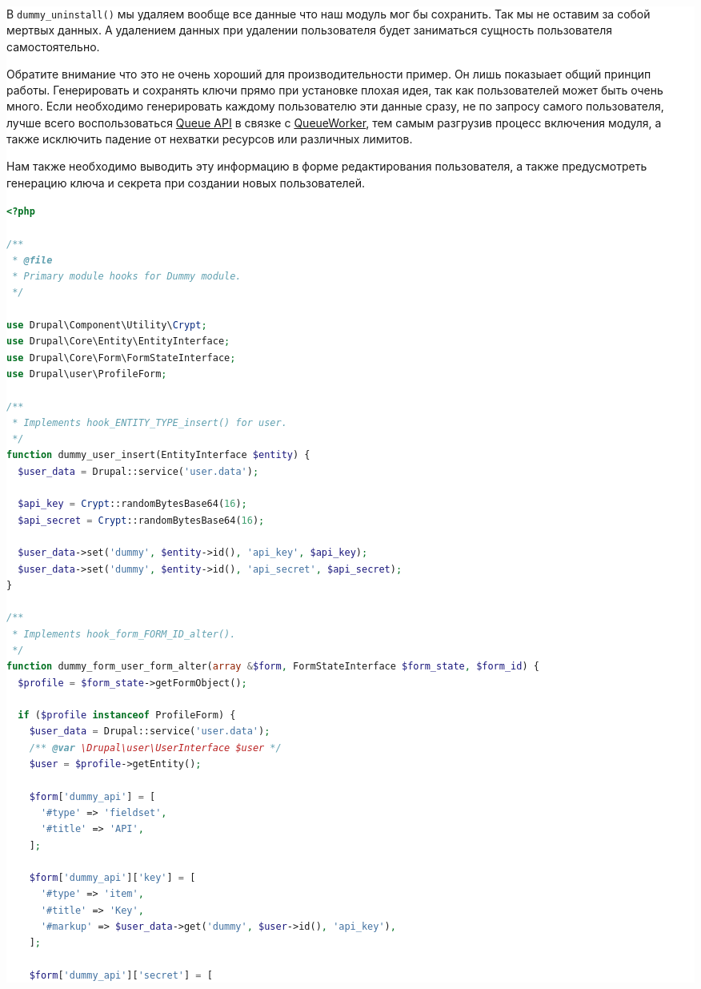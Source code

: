 В `dummy_uninstall()` мы удаляем вообще все данные что наш модуль мог бы
сохранить. Так мы не оставим за собой мертвых данных. А удалением данных при
удалении пользователя будет заниматься сущность пользователя самостоятельно.

Обратите внимание что это не очень хороший для производительности пример. Он
лишь показыает общий принцип работы. Генерировать и сохранять ключи прямо при
установке плохая идея, так как пользователей может быть очень много. Если
необходимо генерировать каждому пользователю эти данные сразу, не по запросу
самого пользователя, лучше всего воспользоваться [Queue API][drupal-8-queue-api] в
связке с [QueueWorker][drupal-8-queue-worker-plugin], тем самым разгрузив процесс включения
модуля, а также исключить падение от нехватки ресурсов или различных лимитов.

Нам также необходимо выводить эту информацию в форме редактирования
пользователя, а также предусмотреть генерацию ключа и секрета при создании новых
пользователей.

```php {"header":"dummy.module"}
<?php

/**
 * @file
 * Primary module hooks for Dummy module.
 */

use Drupal\Component\Utility\Crypt;
use Drupal\Core\Entity\EntityInterface;
use Drupal\Core\Form\FormStateInterface;
use Drupal\user\ProfileForm;

/**
 * Implements hook_ENTITY_TYPE_insert() for user.
 */
function dummy_user_insert(EntityInterface $entity) {
  $user_data = Drupal::service('user.data');

  $api_key = Crypt::randomBytesBase64(16);
  $api_secret = Crypt::randomBytesBase64(16);

  $user_data->set('dummy', $entity->id(), 'api_key', $api_key);
  $user_data->set('dummy', $entity->id(), 'api_secret', $api_secret);
}

/**
 * Implements hook_form_FORM_ID_alter().
 */
function dummy_form_user_form_alter(array &$form, FormStateInterface $form_state, $form_id) {
  $profile = $form_state->getFormObject();

  if ($profile instanceof ProfileForm) {
    $user_data = Drupal::service('user.data');
    /** @var \Drupal\user\UserInterface $user */
    $user = $profile->getEntity();

    $form['dummy_api'] = [
      '#type' => 'fieldset',
      '#title' => 'API',
    ];

    $form['dummy_api']['key'] = [
      '#type' => 'item',
      '#title' => 'Key',
      '#markup' => $user_data->get('dummy', $user->id(), 'api_key'),
    ];

    $form['dummy_api']['secret'] = [
```

[drupal-8-queue-api]: ../../../../2015/11/12/drupal-8-queue-api/index.ru.md
[drupal-8-state-api]: ../../../../2015/10/16/drupal-8-state-api/index.ru.md
[drupal-8-authentication-api]: ../../../../2018/01/19/drupal-8-authentication-api/index.ru.md
[drupal-8-queue-worker-plugin]: ../../../../2019/04/21/drupal-8-queue-worker-plugin/index.ru.md